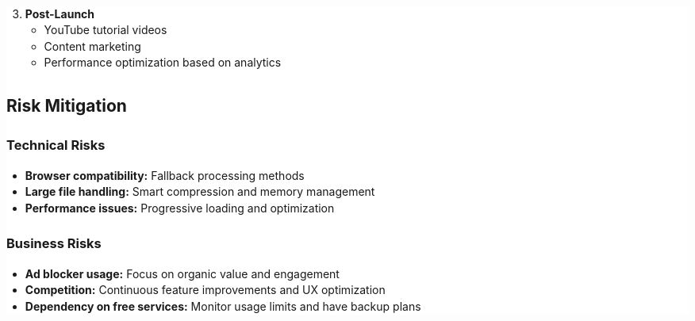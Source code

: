 3. **Post-Launch**
   - YouTube tutorial videos
   - Content marketing
   - Performance optimization based on analytics

## Risk Mitigation

### Technical Risks
- **Browser compatibility:** Fallback processing methods
- **Large file handling:** Smart compression and memory management
- **Performance issues:** Progressive loading and optimization

### Business Risks
- **Ad blocker usage:** Focus on organic value and engagement
- **Competition:** Continuous feature improvements and UX optimization
- **Dependency on free services:** Monitor usage limits and have backup plans 